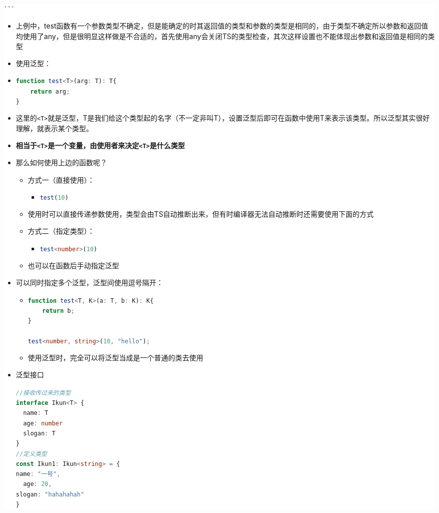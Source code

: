     ```

  - 上例中，test函数有一个参数类型不确定，但是能确定的时其返回值的类型和参数的类型是相同的，由于类型不确定所以参数和返回值均使用了any，但是很明显这样做是不合适的，首先使用any会关闭TS的类型检查，其次这样设置也不能体现出参数和返回值是相同的类型

  - 使用泛型：

  - ```typescript
    function test<T>(arg: T): T{
    	return arg;
    }
    ```
  
- 这里的```<T>```就是泛型，T是我们给这个类型起的名字（不一定非叫T），设置泛型后即可在函数中使用T来表示该类型。所以泛型其实很好理解，就表示某个类型。
  
- **相当于`<T>`是一个变量，由使用者来决定`<T>`是什么类型**
  
- 那么如何使用上边的函数呢？
  
  - 方式一（直接使用）：
  
      - ```typescript
        test(10)
        
        ```
  - 使用时可以直接传递参数使用，类型会由TS自动推断出来，但有时编译器无法自动推断时还需要使用下面的方式
    
  - 方式二（指定类型）：
  
      - ```typescript
        test<number>(10)
        
        ```
  - 也可以在函数后手动指定泛型
  
- 可以同时指定多个泛型，泛型间使用逗号隔开：
  
    - ```typescript
      function test<T, K>(a: T, b: K): K{
          return b;
      }
      
      test<number, string>(10, "hello");
      
      ```
  - 使用泛型时，完全可以将泛型当成是一个普通的类去使用
  
- 泛型接口
  
    ```typescript
    //接收传过来的类型
    interface Ikun<T> {
      name: T
      age: number
      slogan: T
    }
    //定义类型
    const Ikun1: Ikun<string> = {
    name: "一号",
      age: 20,
    slogan: "hahahahah"
    }
    